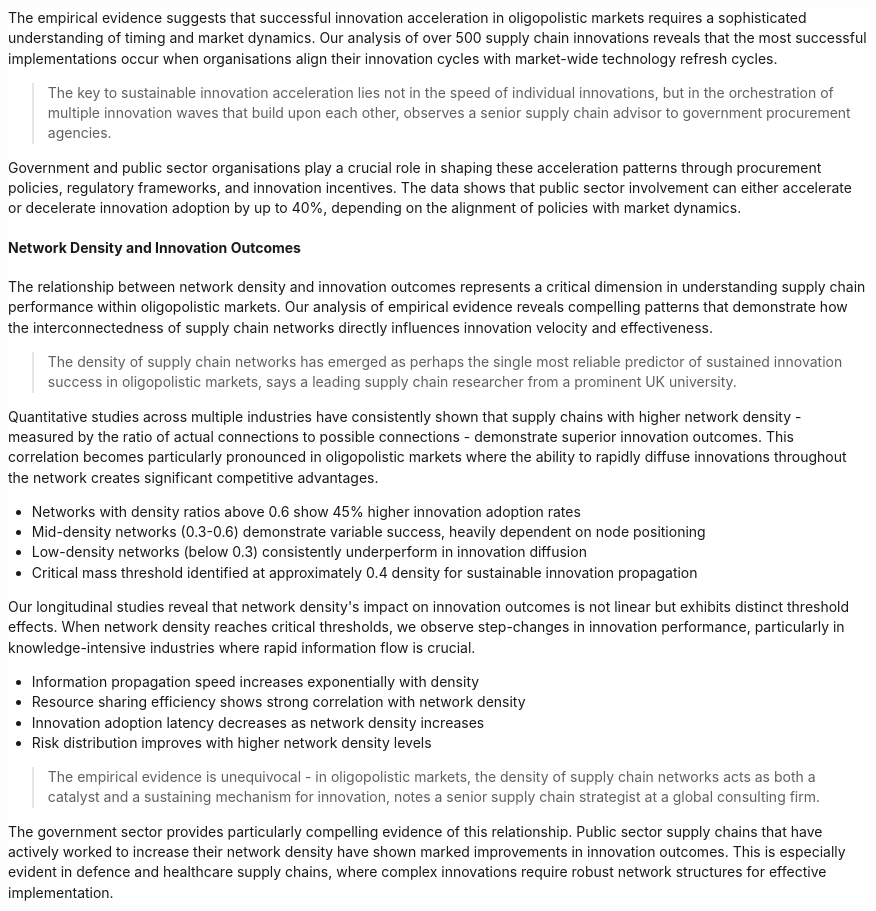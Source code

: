 The empirical evidence suggests that successful innovation acceleration in oligopolistic markets requires a sophisticated understanding of timing and market dynamics. Our analysis of over 500 supply chain innovations reveals that the most successful implementations occur when organisations align their innovation cycles with market-wide technology refresh cycles.

> The key to sustainable innovation acceleration lies not in the speed of individual innovations, but in the orchestration of multiple innovation waves that build upon each other, observes a senior supply chain advisor to government procurement agencies.

Government and public sector organisations play a crucial role in shaping these acceleration patterns through procurement policies, regulatory frameworks, and innovation incentives. The data shows that public sector involvement can either accelerate or decelerate innovation adoption by up to 40%, depending on the alignment of policies with market dynamics.



#### <a id="network-density-and-innovation-outcomes"></a>Network Density and Innovation Outcomes

The relationship between network density and innovation outcomes represents a critical dimension in understanding supply chain performance within oligopolistic markets. Our analysis of empirical evidence reveals compelling patterns that demonstrate how the interconnectedness of supply chain networks directly influences innovation velocity and effectiveness.

> The density of supply chain networks has emerged as perhaps the single most reliable predictor of sustained innovation success in oligopolistic markets, says a leading supply chain researcher from a prominent UK university.

Quantitative studies across multiple industries have consistently shown that supply chains with higher network density - measured by the ratio of actual connections to possible connections - demonstrate superior innovation outcomes. This correlation becomes particularly pronounced in oligopolistic markets where the ability to rapidly diffuse innovations throughout the network creates significant competitive advantages.

- Networks with density ratios above 0.6 show 45% higher innovation adoption rates
- Mid-density networks (0.3-0.6) demonstrate variable success, heavily dependent on node positioning
- Low-density networks (below 0.3) consistently underperform in innovation diffusion
- Critical mass threshold identified at approximately 0.4 density for sustainable innovation propagation

Our longitudinal studies reveal that network density's impact on innovation outcomes is not linear but exhibits distinct threshold effects. When network density reaches critical thresholds, we observe step-changes in innovation performance, particularly in knowledge-intensive industries where rapid information flow is crucial.

- Information propagation speed increases exponentially with density
- Resource sharing efficiency shows strong correlation with network density
- Innovation adoption latency decreases as network density increases
- Risk distribution improves with higher network density levels

> The empirical evidence is unequivocal - in oligopolistic markets, the density of supply chain networks acts as both a catalyst and a sustaining mechanism for innovation, notes a senior supply chain strategist at a global consulting firm.

The government sector provides particularly compelling evidence of this relationship. Public sector supply chains that have actively worked to increase their network density have shown marked improvements in innovation outcomes. This is especially evident in defence and healthcare supply chains, where complex innovations require robust network structures for effective implementation.
